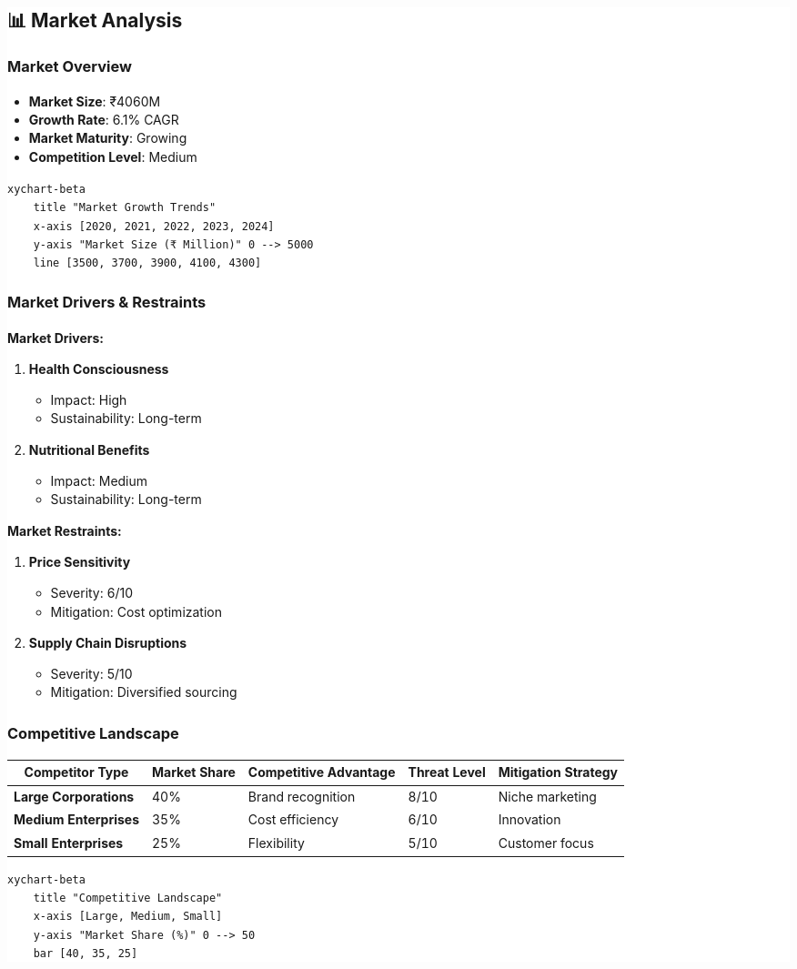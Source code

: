 
## 📊 Market Analysis

### Market Overview
- **Market Size**: ₹4060M
- **Growth Rate**: 6.1% CAGR
- **Market Maturity**: Growing
- **Competition Level**: Medium

```mermaid
xychart-beta
    title "Market Growth Trends"
    x-axis [2020, 2021, 2022, 2023, 2024]
    y-axis "Market Size (₹ Million)" 0 --> 5000
    line [3500, 3700, 3900, 4100, 4300]
```

### Market Drivers & Restraints
**Market Drivers:**
1. **Health Consciousness**
   - Impact: High
   - Sustainability: Long-term

2. **Nutritional Benefits**
   - Impact: Medium
   - Sustainability: Long-term

**Market Restraints:**
1. **Price Sensitivity**
   - Severity: 6/10
   - Mitigation: Cost optimization

2. **Supply Chain Disruptions**
   - Severity: 5/10
   - Mitigation: Diversified sourcing

### Competitive Landscape
| Competitor Type | Market Share | Competitive Advantage | Threat Level | Mitigation Strategy |
|-----------------|--------------|---------------------|--------------|-------------------|
| **Large Corporations** | 40% | Brand recognition | 8/10 | Niche marketing |
| **Medium Enterprises** | 35% | Cost efficiency | 6/10 | Innovation |
| **Small Enterprises** | 25% | Flexibility | 5/10 | Customer focus |

```mermaid
xychart-beta
    title "Competitive Landscape"
    x-axis [Large, Medium, Small]
    y-axis "Market Share (%)" 0 --> 50
    bar [40, 35, 25]
```

